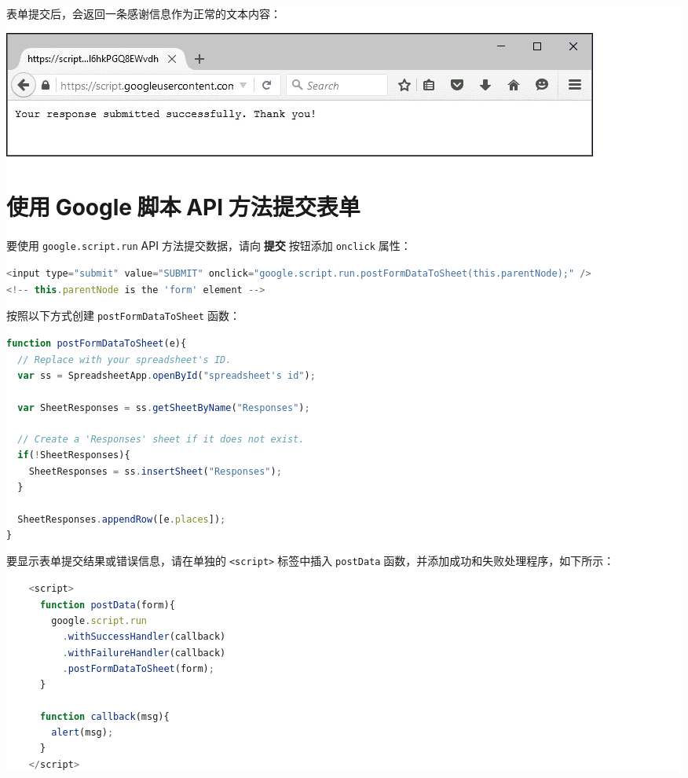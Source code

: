 表单提交后，会返回一条感谢信息作为正常的文本内容：

![使用 HtmlService 创建表单](img/B05010_04_10.jpg)

# 使用 Google 脚本 API 方法提交表单

要使用 `google.script.run` API 方法提交数据，请向 **提交** 按钮添加 `onclick` 属性：

```js
<input type="submit" value="SUBMIT" onclick="google.script.run.postFormDataToSheet(this.parentNode);" />
<!-- this.parentNode is the 'form' element -->
```

按照以下方式创建 `postFormDataToSheet` 函数：

```js
function postFormDataToSheet(e){
  // Replace with your spreadsheet's ID.
  var ss = SpreadsheetApp.openById("spreadsheet's id");

  var SheetResponses = ss.getSheetByName("Responses");

  // Create a 'Responses' sheet if it does not exist.
  if(!SheetResponses){
    SheetResponses = ss.insertSheet("Responses");
  }

  SheetResponses.appendRow([e.places]);
}
```

要显示表单提交结果或错误信息，请在单独的 `<script>` 标签中插入 `postData` 函数，并添加成功和失败处理程序，如下所示：

```js
    <script>
      function postData(form){
        google.script.run
          .withSuccessHandler(callback)
          .withFailureHandler(callback)
          .postFormDataToSheet(form);
      }

      function callback(msg){
        alert(msg);
      }
    </script>
```
